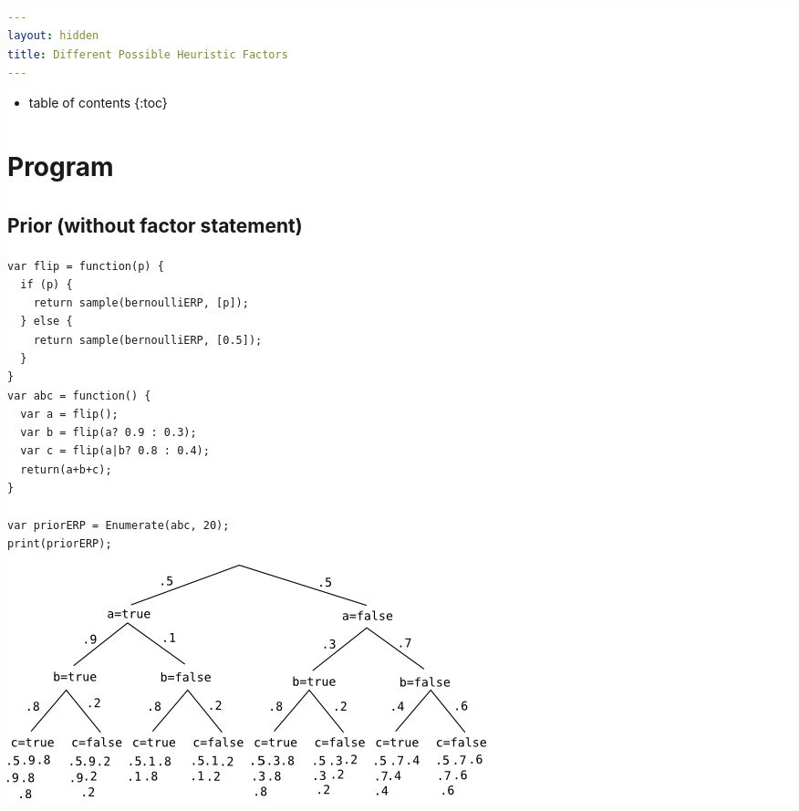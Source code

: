 ```yaml
---
layout: hidden
title: Different Possible Heuristic Factors
---
```


<script src='https://cdn.mathjax.org/mathjax/latest/MathJax.js?config=TeX-AMS-MML_HTMLorMML'></script>

* table of contents
{:toc}

# Program

## Prior (without factor statement)

~~~
var flip = function(p) {
  if (p) {
    return sample(bernoulliERP, [p]);
  } else {
    return sample(bernoulliERP, [0.5]);
  }
}
var abc = function() {
  var a = flip();
  var b = flip(a? 0.9 : 0.3);
  var c = flip(a|b? 0.8 : 0.4);
  return(a+b+c);
}

var priorERP = Enumerate(abc, 20);
print(priorERP);
~~~

![abc.png](abc.png)
